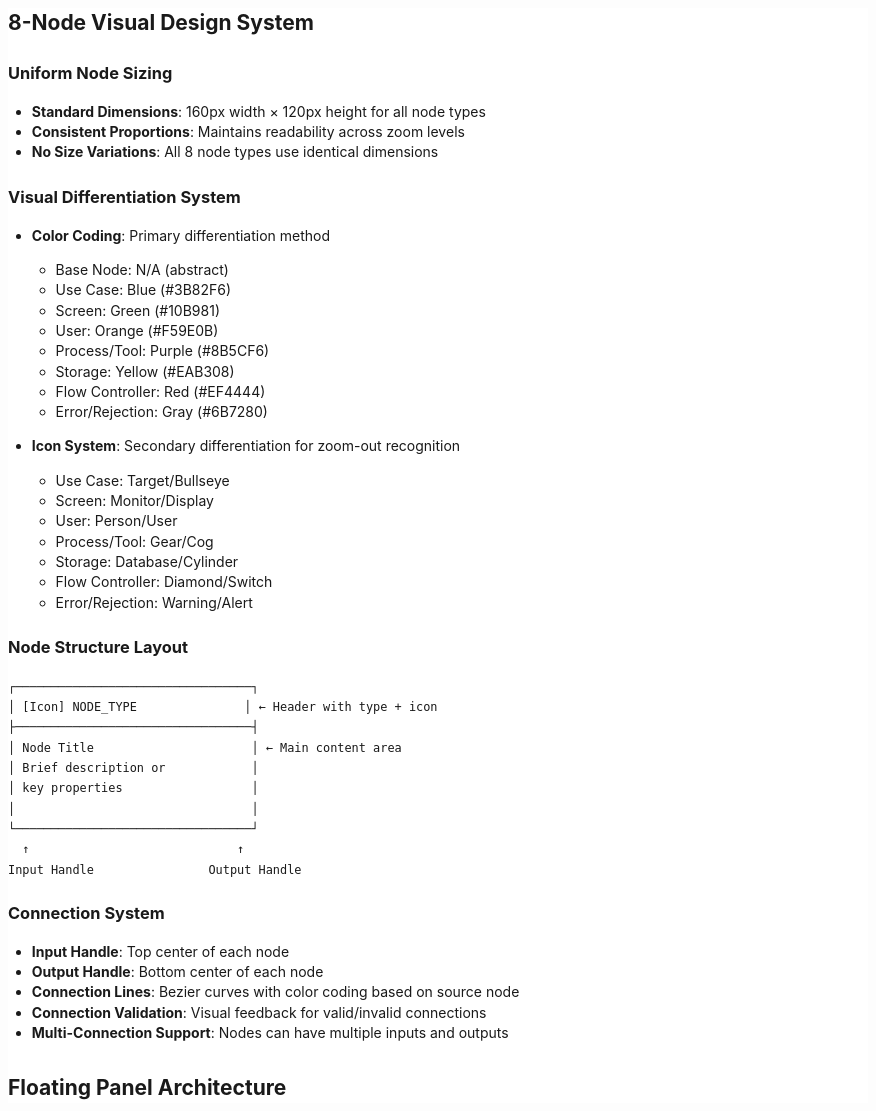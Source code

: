 ## 8-Node Visual Design System

### Uniform Node Sizing
- **Standard Dimensions**: 160px width × 120px height for all node types
- **Consistent Proportions**: Maintains readability across zoom levels
- **No Size Variations**: All 8 node types use identical dimensions

### Visual Differentiation System
- **Color Coding**: Primary differentiation method
  - Base Node: N/A (abstract)
  - Use Case: Blue (#3B82F6)
  - Screen: Green (#10B981)
  - User: Orange (#F59E0B)
  - Process/Tool: Purple (#8B5CF6)
  - Storage: Yellow (#EAB308)
  - Flow Controller: Red (#EF4444)
  - Error/Rejection: Gray (#6B7280)

- **Icon System**: Secondary differentiation for zoom-out recognition
  - Use Case: Target/Bullseye
  - Screen: Monitor/Display
  - User: Person/User
  - Process/Tool: Gear/Cog
  - Storage: Database/Cylinder
  - Flow Controller: Diamond/Switch
  - Error/Rejection: Warning/Alert

### Node Structure Layout
```
┌─────────────────────────────────┐
│ [Icon] NODE_TYPE               │ ← Header with type + icon
├─────────────────────────────────┤
│ Node Title                      │ ← Main content area
│ Brief description or            │
│ key properties                  │
│                                 │
└─────────────────────────────────┘
  ↑                             ↑
Input Handle                Output Handle
```

### Connection System
- **Input Handle**: Top center of each node
- **Output Handle**: Bottom center of each node
- **Connection Lines**: Bezier curves with color coding based on source node
- **Connection Validation**: Visual feedback for valid/invalid connections
- **Multi-Connection Support**: Nodes can have multiple inputs and outputs

## Floating Panel Architecture
